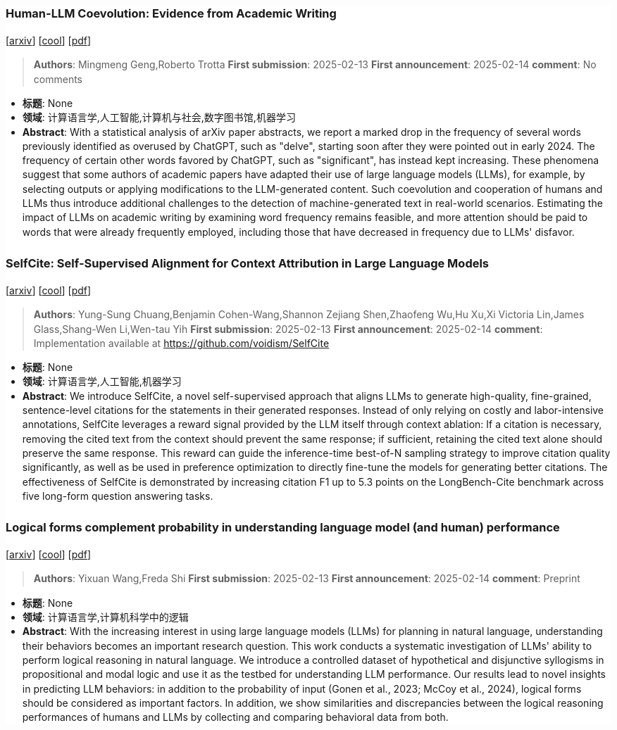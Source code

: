### Human-LLM Coevolution: Evidence from Academic Writing 
[[arxiv](https://arxiv.org/abs/2502.09606)] [[cool](https://papers.cool/arxiv/2502.09606)] [[pdf](https://arxiv.org/pdf/2502.09606)]
> **Authors**: Mingmeng Geng,Roberto Trotta
> **First submission**: 2025-02-13
> **First announcement**: 2025-02-14
> **comment**: No comments
- **标题**: None
- **领域**: 计算语言学,人工智能,计算机与社会,数字图书馆,机器学习
- **Abstract**: With a statistical analysis of arXiv paper abstracts, we report a marked drop in the frequency of several words previously identified as overused by ChatGPT, such as "delve", starting soon after they were pointed out in early 2024. The frequency of certain other words favored by ChatGPT, such as "significant", has instead kept increasing. These phenomena suggest that some authors of academic papers have adapted their use of large language models (LLMs), for example, by selecting outputs or applying modifications to the LLM-generated content. Such coevolution and cooperation of humans and LLMs thus introduce additional challenges to the detection of machine-generated text in real-world scenarios. Estimating the impact of LLMs on academic writing by examining word frequency remains feasible, and more attention should be paid to words that were already frequently employed, including those that have decreased in frequency due to LLMs' disfavor.

### SelfCite: Self-Supervised Alignment for Context Attribution in Large Language Models 
[[arxiv](https://arxiv.org/abs/2502.09604)] [[cool](https://papers.cool/arxiv/2502.09604)] [[pdf](https://arxiv.org/pdf/2502.09604)]
> **Authors**: Yung-Sung Chuang,Benjamin Cohen-Wang,Shannon Zejiang Shen,Zhaofeng Wu,Hu Xu,Xi Victoria Lin,James Glass,Shang-Wen Li,Wen-tau Yih
> **First submission**: 2025-02-13
> **First announcement**: 2025-02-14
> **comment**: Implementation available at https://github.com/voidism/SelfCite
- **标题**: None
- **领域**: 计算语言学,人工智能,机器学习
- **Abstract**: We introduce SelfCite, a novel self-supervised approach that aligns LLMs to generate high-quality, fine-grained, sentence-level citations for the statements in their generated responses. Instead of only relying on costly and labor-intensive annotations, SelfCite leverages a reward signal provided by the LLM itself through context ablation: If a citation is necessary, removing the cited text from the context should prevent the same response; if sufficient, retaining the cited text alone should preserve the same response. This reward can guide the inference-time best-of-N sampling strategy to improve citation quality significantly, as well as be used in preference optimization to directly fine-tune the models for generating better citations. The effectiveness of SelfCite is demonstrated by increasing citation F1 up to 5.3 points on the LongBench-Cite benchmark across five long-form question answering tasks.

### Logical forms complement probability in understanding language model (and human) performance 
[[arxiv](https://arxiv.org/abs/2502.09589)] [[cool](https://papers.cool/arxiv/2502.09589)] [[pdf](https://arxiv.org/pdf/2502.09589)]
> **Authors**: Yixuan Wang,Freda Shi
> **First submission**: 2025-02-13
> **First announcement**: 2025-02-14
> **comment**: Preprint
- **标题**: None
- **领域**: 计算语言学,计算机科学中的逻辑
- **Abstract**: With the increasing interest in using large language models (LLMs) for planning in natural language, understanding their behaviors becomes an important research question. This work conducts a systematic investigation of LLMs' ability to perform logical reasoning in natural language. We introduce a controlled dataset of hypothetical and disjunctive syllogisms in propositional and modal logic and use it as the testbed for understanding LLM performance. Our results lead to novel insights in predicting LLM behaviors: in addition to the probability of input (Gonen et al., 2023; McCoy et al., 2024), logical forms should be considered as important factors. In addition, we show similarities and discrepancies between the logical reasoning performances of humans and LLMs by collecting and comparing behavioral data from both.
